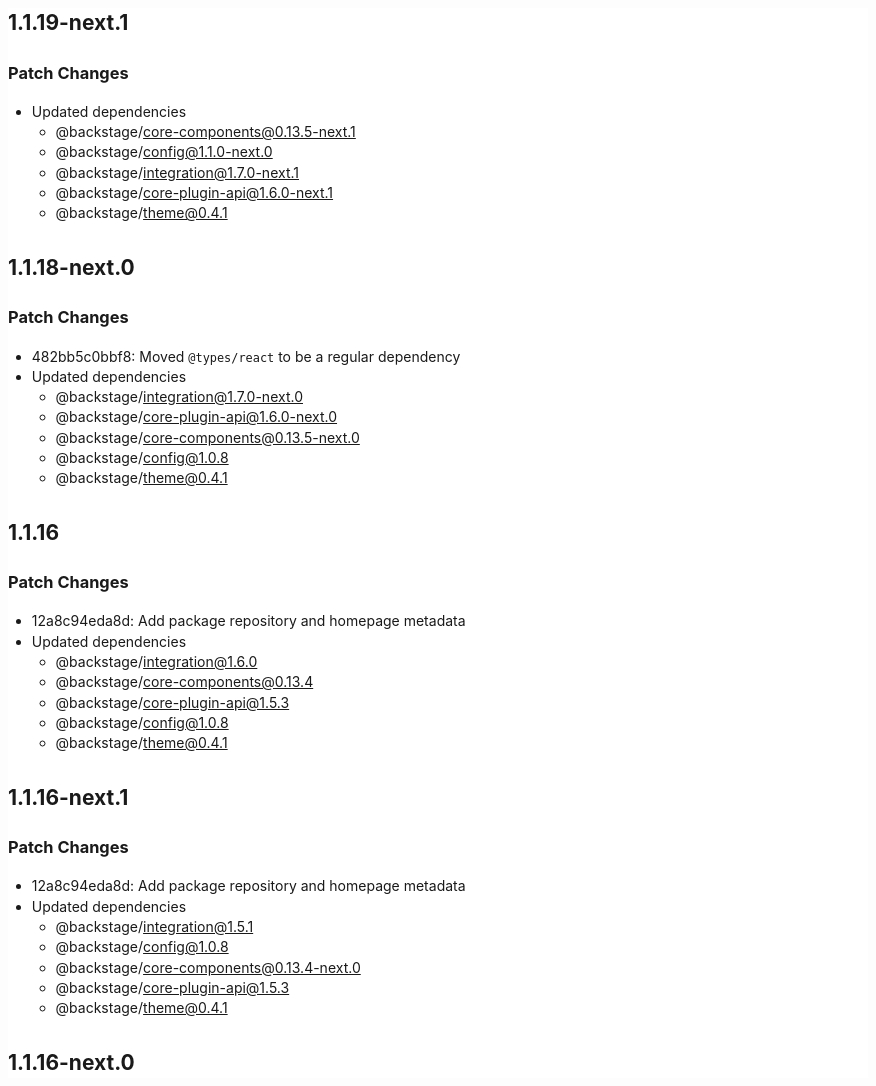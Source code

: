 ## 1.1.19-next.1

### Patch Changes

- Updated dependencies
  - @backstage/core-components@0.13.5-next.1
  - @backstage/config@1.1.0-next.0
  - @backstage/integration@1.7.0-next.1
  - @backstage/core-plugin-api@1.6.0-next.1
  - @backstage/theme@0.4.1

## 1.1.18-next.0

### Patch Changes

- 482bb5c0bbf8: Moved `@types/react` to be a regular dependency
- Updated dependencies
  - @backstage/integration@1.7.0-next.0
  - @backstage/core-plugin-api@1.6.0-next.0
  - @backstage/core-components@0.13.5-next.0
  - @backstage/config@1.0.8
  - @backstage/theme@0.4.1

## 1.1.16

### Patch Changes

- 12a8c94eda8d: Add package repository and homepage metadata
- Updated dependencies
  - @backstage/integration@1.6.0
  - @backstage/core-components@0.13.4
  - @backstage/core-plugin-api@1.5.3
  - @backstage/config@1.0.8
  - @backstage/theme@0.4.1

## 1.1.16-next.1

### Patch Changes

- 12a8c94eda8d: Add package repository and homepage metadata
- Updated dependencies
  - @backstage/integration@1.5.1
  - @backstage/config@1.0.8
  - @backstage/core-components@0.13.4-next.0
  - @backstage/core-plugin-api@1.5.3
  - @backstage/theme@0.4.1

## 1.1.16-next.0
